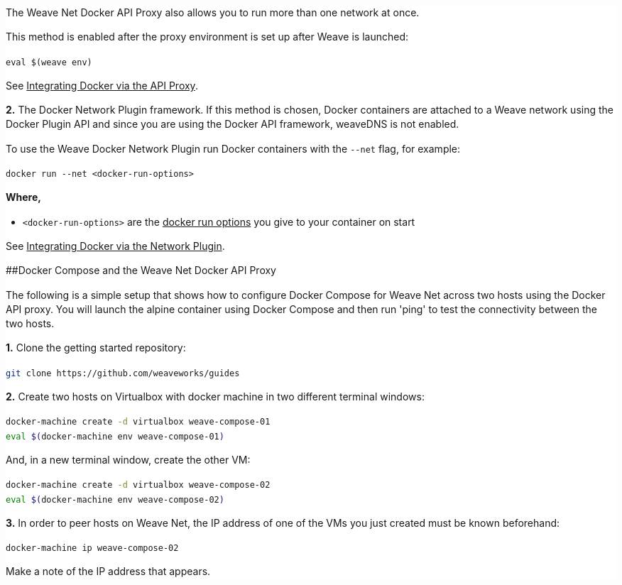 The Weave Net Docker API Proxy also allows you to run more than one network at once.
 
This method is enabled after the proxy environment is set up after Weave is launched: 
 
`eval $(weave env)`
 
 See [Integrating Docker via the API Proxy](https://www.weave.works/docs/net/latest/weave-docker-api/).

 **2.**  The Docker Network Plugin framework. If this method is chosen, Docker containers are attached to a Weave network using the Docker Plugin API and since you are using the Docker API framework, weaveDNS is not enabled.

To use the Weave Docker Network Plugin run Docker containers with the `--net` flag, for example: 

`docker run --net <docker-run-options>`

**Where,** 

  * `<docker-run-options>` are the [docker run options](https://docs.docker.com/engine/reference/run/) 
  you give to your container on start 

See [Integrating Docker via the Network Plugin](https://www.weave.works/docs/net/latest/features/#plugin).


##<a name="setup-proxy"></a>Docker Compose and the Weave Net Docker API Proxy


The following is a simple setup that shows how to configure Docker Compose for Weave Net across two hosts using the Docker API proxy. You will launch the alpine container using Docker Compose and then run 'ping' to test the connectivity between the two hosts. 

**1.** Clone the getting started repository:

~~~bash
git clone https://github.com/weaveworks/guides
~~~

**2.** Create two hosts on Virtualbox with docker machine in two different terminal windows: 

~~~bash
docker-machine create -d virtualbox weave-compose-01
eval $(docker-machine env weave-compose-01)
~~~

And, in a new terminal window, create the other VM: 

~~~bash
docker-machine create -d virtualbox weave-compose-02
eval $(docker-machine env weave-compose-02)
~~~

**3.** In order to peer hosts on Weave Net, the IP address of one of the VMs you just created must be known beforehand: 

~~~bash
docker-machine ip weave-compose-02
~~~

Make a note of the IP address that appears. 
